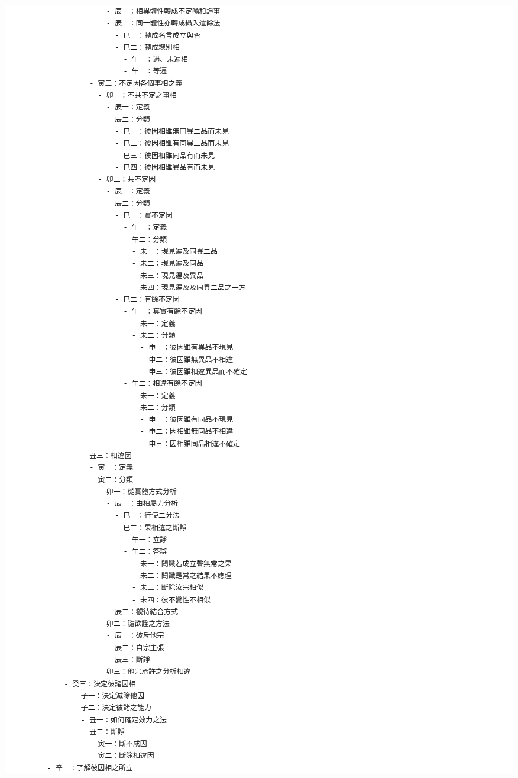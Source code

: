                             - 辰一：相異體性轉成不定喻和諍事
                            - 辰二：同一體性亦轉成攝入遣餘法
                              - 巳一：轉成名言成立與否
                              - 巳二：轉成總別相
                                - 午一：過、未遍相
                                - 午二：等遍
                        - 寅三：不定因各個事相之義
                          - 卯一：不共不定之事相
                            - 辰一：定義
                            - 辰二：分類
                              - 巳一：彼因相雖無同異二品而未見
                              - 巳二：彼因相雖有同異二品而未見
                              - 巳三：彼因相雖同品有而未見
                              - 巳四：彼因相雖異品有而未見
                          - 卯二：共不定因
                            - 辰一：定義
                            - 辰二：分類
                              - 巳一：實不定因
                                - 午一：定義
                                - 午二：分類
                                  - 未一：現見遍及同異二品
                                  - 未二：現見遍及同品
                                  - 未三：現見遍及異品
                                  - 未四：現見遍及及同異二品之一方
                              - 巳二：有餘不定因
                                - 午一：真實有餘不定因
                                  - 未一：定義
                                  - 未二：分類
                                    - 申一：彼因雖有異品不現見
                                    - 申二：彼因雖無異品不相違
                                    - 申三：彼因雖相違異品而不確定
                                - 午二：相違有餘不定因
                                  - 未一：定義
                                  - 未二：分類
                                    - 申一：彼因雖有同品不現見
                                    - 申二：因相雖無同品不相違
                                    - 申三：因相雖同品相違不確定
                      - 丑三：相違因
                        - 寅一：定義
                        - 寅二：分類
                          - 卯一：從實體方式分析
                            - 辰一：由相屬力分析
                              - 巳一：行使二分法
                              - 巳二：果相違之斷諍
                                - 午一：立諍
                                - 午二：答辯
                                  - 未一：聞識若成立聲無常之果
                                  - 未二：聞識是常之結果不應理
                                  - 未三：斷除汝宗相似
                                  - 未四：彼不變性不相似
                            - 辰二：觀待結合方式
                          - 卯二：隨欲詮之方法
                            - 辰一：破斥他宗
                            - 辰二：自宗主張
                            - 辰三：斷諍
                          - 卯三：他宗承許之分析相違
                  - 癸三：決定彼諸因相
                    - 子一：決定滅除他因
                    - 子二：決定彼諸之能力
                      - 丑一：如何確定效力之法
                      - 丑二：斷諍
                        - 寅一：斷不成因
                        - 寅二：斷除相違因
              - 辛二：了解彼因相之所立
